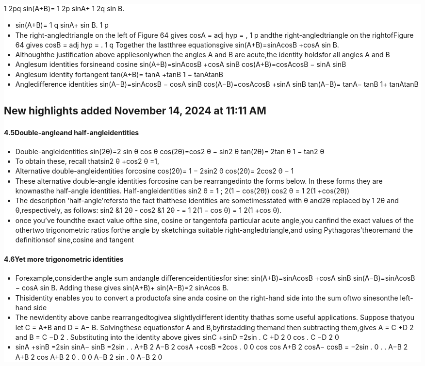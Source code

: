   1
  2pq sin(A+B)= 1
  2p sinA+ 1
  2q sin B.
- sin(A+B)= 1 q sinA+ sin B.
  1 p
- The right-angledtriangle on the left of Figure 64 gives cosA = adj hyp = , 1 p andthe right-angledtriangle on the rightofFigure 64 gives cosB = adj hyp = . 1 q Together the lastthree equationsgive sin(A+B)=sinAcosB +cosA sin B.
- Althoughthe justiﬁcation above appliesonlywhen the angles A and B are acute,the identity holdsfor all angles A and B
- Anglesum identities forsineand cosine sin(A+B)=sinAcosB +cosA sinB cos(A+B)=cosAcosB − sinA sinB
- Anglesum identity fortangent tan(A+B)= tanA +tanB 1 − tanAtanB
- Anglediﬀerence identities sin(A−B)=sinAcosB − cosA sinB cos(A−B)=cosAcosB +sinA sinB tan(A−B)= tanA− tanB 1+ tanAtanB
## New highlights added November 14, 2024 at 11:11 AM
#### 4.5Double-angleand half-angleidentities
- Double-angleidentities sin(2θ)=2 sin θ cos θ cos(2θ)=cos2 θ − sin2 θ tan(2θ)= 2tan θ 1 − tan2 θ
- To obtain these, recall thatsin2 θ +cos2 θ =1,
- Alternative double-angleidentities forcosine cos(2θ)= 1 − 2sin2 θ cos(2θ)= 2cos2 θ − 1
- These alternative double-angle identities forcosine can be rearrangedinto the forms below. In these forms they are knownasthe half-angle identities.
  Half-angleidentities sin2 θ = 1 ; 2(1 − cos(2θ)) cos2 θ = 1 2(1 +cos(2θ))
- The description ‘half-angle’refersto the fact thatthese identities are sometimesstated with θ and2θ replaced by 1 2θ and θ,respectively, as follows: sin2 &1 2θ - cos2 &1 2θ - = 1 2(1 − cos θ) = 1 2(1 +cos θ).
- once you’ve foundthe exact value ofthe sine, cosine or tangentofa particular acute angle,you canﬁnd the exact values of the othertwo trigonometric ratios forthe angle by sketchinga suitable right-angledtriangle,and using Pythagoras’theoremand the deﬁnitionsof sine,cosine and tangent
#### 4.6Yet more trigonometric identities
- Forexample,considerthe angle sum andangle diﬀerenceidentitiesfor sine: sin(A+B)=sinAcosB +cosA sinB sin(A−B)=sinAcosB − cosA sin B. Adding these gives sin(A+B)+ sin(A−B)=2 sinAcos B.
- Thisidentity enables you to convert a productofa sine anda cosine on the right-hand side into the sum oftwo sinesonthe left-hand side
- The newidentity above canbe rearrangedtogivea slightlydiﬀerent identity thathas some useful applications. Suppose thatyou let C = A+B and D = A− B.
  Solvingthese equationsfor A and B,byﬁrstadding themand then subtracting them,gives A = C +D 2 and B = C −D 2 .
  Substituting into the identity above gives sinC +sinD =2sin .
  C +D 2 0 cos .
  C −D 2 0
- sinA +sinB =2sin sinA− sinB =2sin .
  . A+B 2 A−B 2 cosA +cosB =2cos .
  0 0 cos cos A+B 2 cosA− cosB = −2sin .
  0 .
  . A−B 2 A+B 2 cos A+B 2 0 .
  0 0 A−B 2 sin .
  0 A−B 2 0
